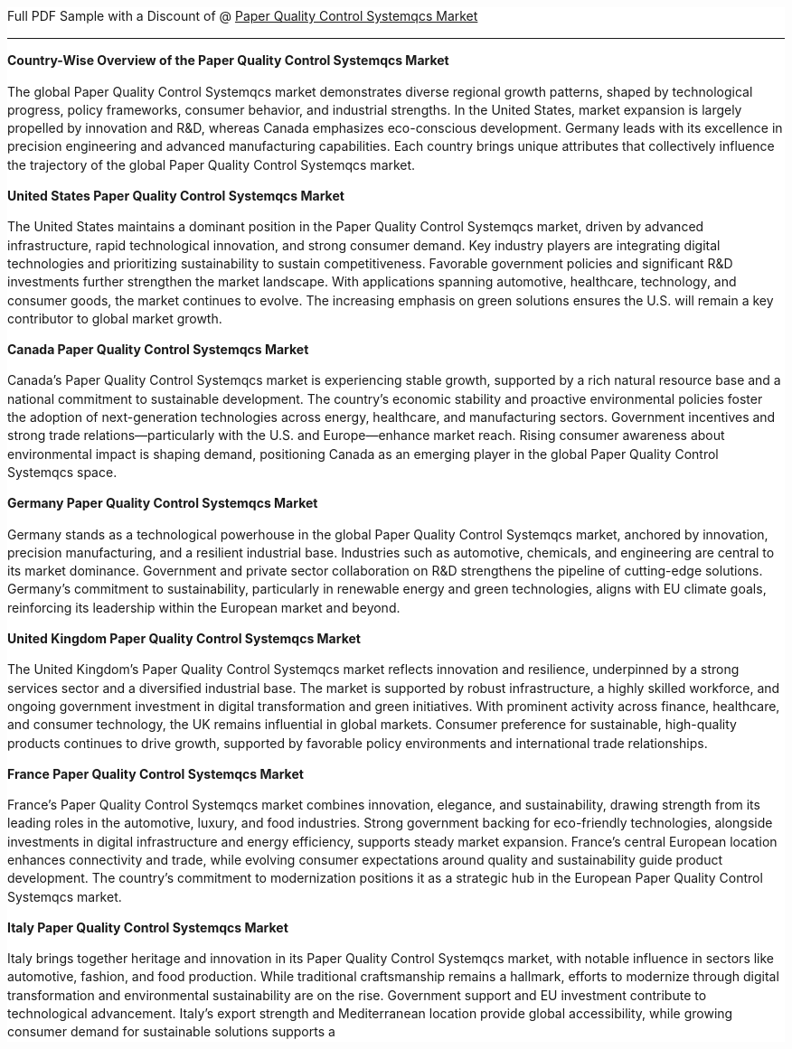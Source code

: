 Full PDF Sample with a Discount of @</strong> <a href="https://www.marketresearchintellect.com/ask-for-discount/?rid=510172&amp;utm_source=Github-April&amp;utm_medium=027">Paper Quality Control Systemqcs Market</a></p></blockquote><hr /><p class="" data-start="217" data-end="261"><strong data-start="217" data-end="261">Country-Wise Overview of the Paper Quality Control Systemqcs Market</strong></p><p class="" data-start="263" data-end="774">The global Paper Quality Control Systemqcs market demonstrates diverse regional growth patterns, shaped by technological progress, policy frameworks, consumer behavior, and industrial strengths. In the United States, market expansion is largely propelled by innovation and R&amp;D, whereas Canada emphasizes eco-conscious development. Germany leads with its excellence in precision engineering and advanced manufacturing capabilities. Each country brings unique attributes that collectively influence the trajectory of the global Paper Quality Control Systemqcs market.</p><p class="" data-start="776" data-end="1421"><strong data-start="776" data-end="805">United States Paper Quality Control Systemqcs Market</strong></p><p class="" data-start="776" data-end="1421">The United States maintains a dominant position in the Paper Quality Control Systemqcs market, driven by advanced infrastructure, rapid technological innovation, and strong consumer demand. Key industry players are integrating digital technologies and prioritizing sustainability to sustain competitiveness. Favorable government policies and significant R&amp;D investments further strengthen the market landscape. With applications spanning automotive, healthcare, technology, and consumer goods, the market continues to evolve. The increasing emphasis on green solutions ensures the U.S. will remain a key contributor to global market growth.</p><p class="" data-start="1423" data-end="2019"><strong data-start="1423" data-end="1445">Canada Paper Quality Control Systemqcs Market</strong></p><p class="" data-start="1423" data-end="2019">Canada&rsquo;s Paper Quality Control Systemqcs market is experiencing stable growth, supported by a rich natural resource base and a national commitment to sustainable development. The country&rsquo;s economic stability and proactive environmental policies foster the adoption of next-generation technologies across energy, healthcare, and manufacturing sectors. Government incentives and strong trade relations&mdash;particularly with the U.S. and Europe&mdash;enhance market reach. Rising consumer awareness about environmental impact is shaping demand, positioning Canada as an emerging player in the global Paper Quality Control Systemqcs space.</p><p class="" data-start="2021" data-end="2591"><strong data-start="2021" data-end="2044">Germany Paper Quality Control Systemqcs Market</strong></p><p class="" data-start="2021" data-end="2591">Germany stands as a technological powerhouse in the global Paper Quality Control Systemqcs market, anchored by innovation, precision manufacturing, and a resilient industrial base. Industries such as automotive, chemicals, and engineering are central to its market dominance. Government and private sector collaboration on R&amp;D strengthens the pipeline of cutting-edge solutions. Germany&rsquo;s commitment to sustainability, particularly in renewable energy and green technologies, aligns with EU climate goals, reinforcing its leadership within the European market and beyond.</p><p class="" data-start="2593" data-end="3221"><strong data-start="2593" data-end="2623">United Kingdom Paper Quality Control Systemqcs Market</strong></p><p class="" data-start="2593" data-end="3221">The United Kingdom&rsquo;s Paper Quality Control Systemqcs market reflects innovation and resilience, underpinned by a strong services sector and a diversified industrial base. The market is supported by robust infrastructure, a highly skilled workforce, and ongoing government investment in digital transformation and green initiatives. With prominent activity across finance, healthcare, and consumer technology, the UK remains influential in global markets. Consumer preference for sustainable, high-quality products continues to drive growth, supported by favorable policy environments and international trade relationships.</p><p class="" data-start="3223" data-end="3838"><strong data-start="3223" data-end="3245">France Paper Quality Control Systemqcs Market</strong></p><p class="" data-start="3223" data-end="3838">France&rsquo;s Paper Quality Control Systemqcs market combines innovation, elegance, and sustainability, drawing strength from its leading roles in the automotive, luxury, and food industries. Strong government backing for eco-friendly technologies, alongside investments in digital infrastructure and energy efficiency, supports steady market expansion. France&rsquo;s central European location enhances connectivity and trade, while evolving consumer expectations around quality and sustainability guide product development. The country&rsquo;s commitment to modernization positions it as a strategic hub in the European Paper Quality Control Systemqcs market.</p><p class="" data-start="3840" data-end="4422"><strong data-start="3840" data-end="3861">Italy Paper Quality Control Systemqcs Market</strong></p><p class="" data-start="3840" data-end="4422">Italy brings together heritage and innovation in its Paper Quality Control Systemqcs market, with notable influence in sectors like automotive, fashion, and food production. While traditional craftsmanship remains a hallmark, efforts to modernize through digital transformation and environmental sustainability are on the rise. Government support and EU investment contribute to technological advancement. Italy&rsquo;s export strength and Mediterranean location provide global accessibility, while growing consumer demand for sustainable solutions supports a